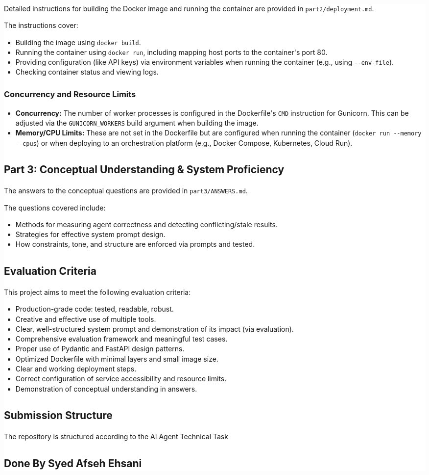 Detailed instructions for building the Docker image and running the container are provided in `part2/deployment.md`.

The instructions cover:

*   Building the image using `docker build`.
*   Running the container using `docker run`, including mapping host ports to the container's port 80.
*   Providing configuration (like API keys) via environment variables when running the container (e.g., using `--env-file`).
*   Checking container status and viewing logs.

### Concurrency and Resource Limits

*   **Concurrency:** The number of worker processes is configured in the Dockerfile's `CMD` instruction for Gunicorn. This can be adjusted via the `GUNICORN_WORKERS` build argument when building the image.
*   **Memory/CPU Limits:** These are not set in the Dockerfile but are configured when running the container (`docker run --memory --cpus`) or when deploying to an orchestration platform (e.g., Docker Compose, Kubernetes, Cloud Run).

## Part 3: Conceptual Understanding & System Proficiency

The answers to the conceptual questions are provided in `part3/ANSWERS.md`.

The questions covered include:

*   Methods for measuring agent correctness and detecting conflicting/stale results.
*   Strategies for effective system prompt design.
*   How constraints, tone, and structure are enforced via prompts and tested.

## Evaluation Criteria

This project aims to meet the following evaluation criteria:

*   Production-grade code: tested, readable, robust.
*   Creative and effective use of multiple tools.
*   Clear, well-structured system prompt and demonstration of its impact (via evaluation).
*   Comprehensive evaluation framework and meaningful test cases.
*   Proper use of Pydantic and FastAPI design patterns.
*   Optimized Dockerfile with minimal layers and small image size.
*   Clear and working deployment steps.
*   Correct configuration of service accessibility and resource limits.
*   Demonstration of conceptual understanding in answers.

## Submission Structure

The repository is structured according to the AI Agent Technical Task

## Done By Syed Afseh Ehsani
